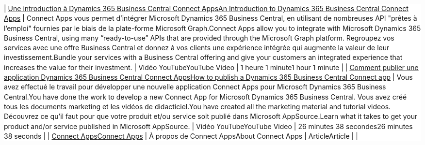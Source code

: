 | [<span data-ttu-id="ffc1c-327">Une introduction à Dynamics 365 Business Central Connect Apps</span><span class="sxs-lookup"><span data-stu-id="ffc1c-327">An Introduction to Dynamics 365 Business Central Connect Apps</span></span>](https://www.youtube.com/watch?v=I2GdrpsX0iE)                                                                                                                                                                                 | <span data-ttu-id="ffc1c-328">Connect Apps vous permet d’intégrer Microsoft Dynamics 365 Business Central, en utilisant de nombreuses API "prêtes à l’emploi" fournies par le biais de la plate-forme Microsoft Graph.</span><span class="sxs-lookup"><span data-stu-id="ffc1c-328">Connect Apps allow you to integrate with Microsoft Dynamics 365 Business Central, using many “ready-to-use” APIs that are provided through the Microsoft Graph platform.</span></span> <span data-ttu-id="ffc1c-329">Regroupez vos services avec une offre Business Central et donnez à vos clients une expérience intégrée qui augmente la valeur de leur investissement.</span><span class="sxs-lookup"><span data-stu-id="ffc1c-329">Bundle your services with a Business Central offering and give your customers an integrated experience that increases the value for their investment.</span></span>                                                                                                                                                                                                                                                                                                                                               | <span data-ttu-id="ffc1c-330">Vidéo YouTube</span><span class="sxs-lookup"><span data-stu-id="ffc1c-330">YouTube Video</span></span>                                                                  | <span data-ttu-id="ffc1c-331">1 heure 1 minute</span><span class="sxs-lookup"><span data-stu-id="ffc1c-331">1 hour 1 minute</span></span>       |
| [<span data-ttu-id="ffc1c-332">Comment publier une application Dynamics 365 Business Central Connect Apps</span><span class="sxs-lookup"><span data-stu-id="ffc1c-332">How to publish a Dynamics 365 Business Central Connect app</span></span>](https://www.youtube.com/watch?v=4v3Y8aH9ckY)                                                                                                                                                                                    | <span data-ttu-id="ffc1c-333">Vous avez effectué le travail pour développer une nouvelle application Connect Apps pour Microsoft Dynamics 365 Business Central.</span><span class="sxs-lookup"><span data-stu-id="ffc1c-333">You have done the work to develop a new Connect App for Microsoft Dynamics 365 Business Central.</span></span> <span data-ttu-id="ffc1c-334">Vous avez créé tous les documents marketing et les vidéos de didacticiel.</span><span class="sxs-lookup"><span data-stu-id="ffc1c-334">You have created all the marketing material and tutorial videos.</span></span> <span data-ttu-id="ffc1c-335">Découvrez ce qu’il faut pour que votre produit et/ou service soit publié dans Microsoft AppSource.</span><span class="sxs-lookup"><span data-stu-id="ffc1c-335">Learn what it takes to get your product and/or service published in Microsoft AppSource.</span></span>                                                                                                                                                                                                                                                                                                                                                                                                                   | <span data-ttu-id="ffc1c-336">Vidéo YouTube</span><span class="sxs-lookup"><span data-stu-id="ffc1c-336">YouTube Video</span></span>                                                                  | <span data-ttu-id="ffc1c-337">26 minutes 38 secondes</span><span class="sxs-lookup"><span data-stu-id="ffc1c-337">26 minutes 38 seconds</span></span> |
| [<span data-ttu-id="ffc1c-338">Connect Apps</span><span class="sxs-lookup"><span data-stu-id="ffc1c-338">Connect Apps</span></span>](https://docs.microsoft.com/dynamics365/business-central/dev-itpro/developer/readiness/readiness-connect-apps)                                                                                                                                                           | <span data-ttu-id="ffc1c-339">À propos de Connect Apps</span><span class="sxs-lookup"><span data-stu-id="ffc1c-339">About Connect Apps</span></span>                                                                                                                                                                                                                                                                                                                                                                                                                                                                                                                                                                                                                                                           | <span data-ttu-id="ffc1c-340">Article</span><span class="sxs-lookup"><span data-stu-id="ffc1c-340">Article</span></span>                                                                        |                       |